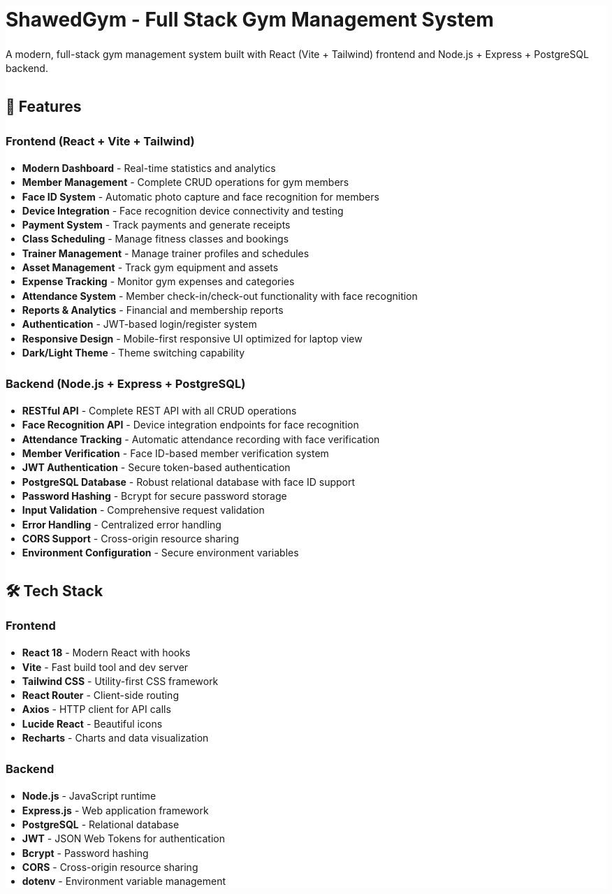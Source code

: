 # ShawedGym - Full Stack Gym Management System

A modern, full-stack gym management system built with React (Vite + Tailwind) frontend and Node.js + Express + PostgreSQL backend.

## 🚀 Features

### Frontend (React + Vite + Tailwind)
- **Modern Dashboard** - Real-time statistics and analytics
- **Member Management** - Complete CRUD operations for gym members
- **Face ID System** - Automatic photo capture and face recognition for members
- **Device Integration** - Face recognition device connectivity and testing
- **Payment System** - Track payments and generate receipts
- **Class Scheduling** - Manage fitness classes and bookings
- **Trainer Management** - Manage trainer profiles and schedules
- **Asset Management** - Track gym equipment and assets
- **Expense Tracking** - Monitor gym expenses and categories
- **Attendance System** - Member check-in/check-out functionality with face recognition
- **Reports & Analytics** - Financial and membership reports
- **Authentication** - JWT-based login/register system
- **Responsive Design** - Mobile-first responsive UI optimized for laptop view
- **Dark/Light Theme** - Theme switching capability

### Backend (Node.js + Express + PostgreSQL)
- **RESTful API** - Complete REST API with all CRUD operations
- **Face Recognition API** - Device integration endpoints for face recognition
- **Attendance Tracking** - Automatic attendance recording with face verification
- **Member Verification** - Face ID-based member verification system
- **JWT Authentication** - Secure token-based authentication
- **PostgreSQL Database** - Robust relational database with face ID support
- **Password Hashing** - Bcrypt for secure password storage
- **Input Validation** - Comprehensive request validation
- **Error Handling** - Centralized error handling
- **CORS Support** - Cross-origin resource sharing
- **Environment Configuration** - Secure environment variables

## 🛠️ Tech Stack

### Frontend
- **React 18** - Modern React with hooks
- **Vite** - Fast build tool and dev server
- **Tailwind CSS** - Utility-first CSS framework
- **React Router** - Client-side routing
- **Axios** - HTTP client for API calls
- **Lucide React** - Beautiful icons
- **Recharts** - Charts and data visualization

### Backend
- **Node.js** - JavaScript runtime
- **Express.js** - Web application framework
- **PostgreSQL** - Relational database
- **JWT** - JSON Web Tokens for authentication
- **Bcrypt** - Password hashing
- **CORS** - Cross-origin resource sharing
- **dotenv** - Environment variable management
